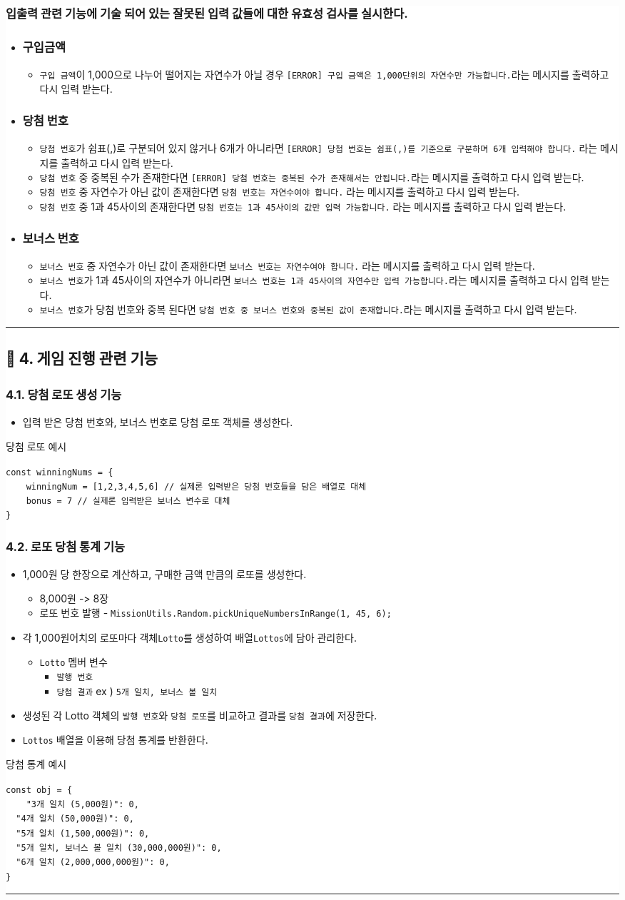 ### 입출력 관련 기능에 기술 되어 있는 잘못된 입력 값들에 대한 유효성 검사를 실시한다.

- ### 구입금액

  - `구입 금액`이 1,000으로 나누어 떨어지는 자연수가 아닐 경우 `[ERROR] 구입 금액은 1,000단위의 자연수만 가능합니다.`라는 메시지를 출력하고 다시 입력 받는다.

- ### 당첨 번호

  - `당첨 번호`가 쉼표(,)로 구분되어 있지 않거나 6개가 아니라면 `[ERROR] 당첨 번호는 쉼표(,)를 기준으로 구분하며 6개 입력해야 합니다.` 라는 메시지를 출력하고 다시 입력 받는다.
  - `당첨 번호` 중 중복된 수가 존재한다면 `[ERROR] 당첨 번호는 중복된 수가 존재해서는 안됩니다.`라는 메시지를 출력하고 다시 입력 받는다.
  - `당첨 번호` 중 자연수가 아닌 값이 존재한다면 `당첨 번호는 자연수여야 합니다.` 라는 메시지를 출력하고 다시 입력 받는다.
  - `당첨 번호` 중 1과 45사이의 존재한다면 `당첨 번호는 1과 45사이의 값만 입력 가능합니다.` 라는 메시지를 출력하고 다시 입력 받는다.

- ### 보너스 번호
  - `보너스 번호` 중 자연수가 아닌 값이 존재한다면 `보너스 번호는 자연수여야 합니다.` 라는 메시지를 출력하고 다시 입력 받는다.
  - `보너스 번호`가 1과 45사이의 자연수가 아니라면 `보너스 번호는 1과 45사이의 자연수만 입력 가능합니다.`라는 메시지를 출력하고 다시 입력 받는다.
  - `보너스 번호`가 당첨 번호와 중복 된다면 `당첨 번호 중 보너스 번호와 중복된 값이 존재합니다.`라는 메시지를 출력하고 다시 입력 받는다.

---

## 🎉 4. 게임 진행 관련 기능

### 4.1. 당첨 로또 생성 기능

- 입력 받은 당첨 번호와, 보너스 번호로 당첨 로또 객체를 생성한다.

당첨 로또 예시

```
const winningNums = {
	winningNum = [1,2,3,4,5,6] // 실제론 입력받은 당첨 번호들을 담은 배열로 대체
	bonus = 7 // 실제론 입력받은 보너스 변수로 대체
}
```

### 4.2. 로또 당첨 통계 기능

- 1,000원 당 한장으로 계산하고, 구매한 금액 만큼의 로또를 생성한다.

  - 8,000원 -> 8장
  - 로또 번호 발행 - `MissionUtils.Random.pickUniqueNumbersInRange(1, 45, 6);`

- 각 1,000원어치의 로또마다 객체`Lotto`를 생성하여 배열`Lottos`에 담아 관리한다.

  - `Lotto` 멤버 변수
    - `발행 번호`
    - `당첨 결과` ex ) `5개 일치, 보너스 볼 일치`

- 생성된 각 Lotto 객체의 `발행 번호`와 `당첨 로또`를 비교하고 결과를 `당첨 결과`에 저장한다.
- `Lottos` 배열을 이용해 당첨 통계를 반환한다.

당첨 통계 예시

```
const obj = {
	"3개 일치 (5,000원)": 0,
  "4개 일치 (50,000원)": 0,
  "5개 일치 (1,500,000원)": 0,
  "5개 일치, 보너스 볼 일치 (30,000,000원)": 0,
  "6개 일치 (2,000,000,000원)": 0,
}
```

---